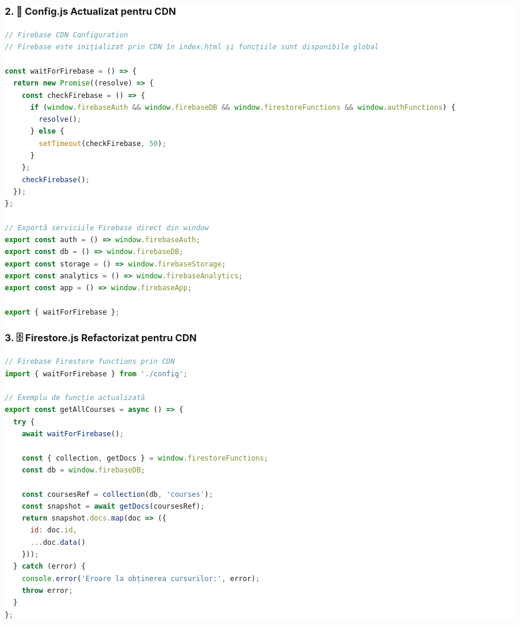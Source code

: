 ### 2. **🔧 Config.js Actualizat pentru CDN**
```javascript
// Firebase CDN Configuration
// Firebase este inițializat prin CDN în index.html și funcțiile sunt disponibile global

const waitForFirebase = () => {
  return new Promise((resolve) => {
    const checkFirebase = () => {
      if (window.firebaseAuth && window.firebaseDB && window.firestoreFunctions && window.authFunctions) {
        resolve();
      } else {
        setTimeout(checkFirebase, 50);
      }
    };
    checkFirebase();
  });
};

// Exportă serviciile Firebase direct din window
export const auth = () => window.firebaseAuth;
export const db = () => window.firebaseDB;
export const storage = () => window.firebaseStorage;
export const analytics = () => window.firebaseAnalytics;
export const app = () => window.firebaseApp;

export { waitForFirebase };
```

### 3. **🗄️ Firestore.js Refactorizat pentru CDN**
```javascript
// Firebase Firestore functions prin CDN
import { waitForFirebase } from './config';

// Exemplu de funcție actualizată
export const getAllCourses = async () => {
  try {
    await waitForFirebase();
    
    const { collection, getDocs } = window.firestoreFunctions;
    const db = window.firebaseDB;
    
    const coursesRef = collection(db, 'courses');
    const snapshot = await getDocs(coursesRef);
    return snapshot.docs.map(doc => ({
      id: doc.id,
      ...doc.data()
    }));
  } catch (error) {
    console.error('Eroare la obținerea cursurilor:', error);
    throw error;
  }
};
```
